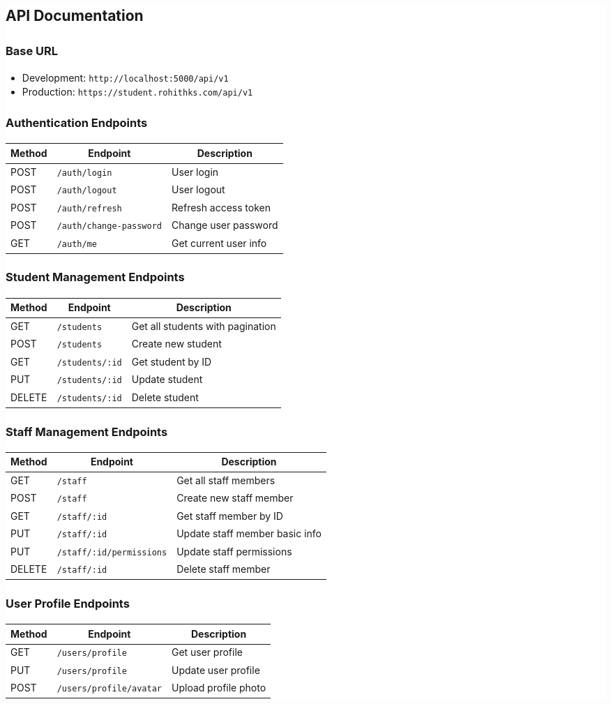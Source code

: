 ## API Documentation

### Base URL
- Development: `http://localhost:5000/api/v1`
- Production: `https://student.rohithks.com/api/v1`

### Authentication Endpoints

| Method | Endpoint | Description |
|--------|----------|-------------|
| POST | `/auth/login` | User login |
| POST | `/auth/logout` | User logout |
| POST | `/auth/refresh` | Refresh access token |
| POST | `/auth/change-password` | Change user password |
| GET | `/auth/me` | Get current user info |

### Student Management Endpoints

| Method | Endpoint | Description |
|--------|----------|-------------|
| GET | `/students` | Get all students with pagination |
| POST | `/students` | Create new student |
| GET | `/students/:id` | Get student by ID |
| PUT | `/students/:id` | Update student |
| DELETE | `/students/:id` | Delete student |

### Staff Management Endpoints

| Method | Endpoint | Description |
|--------|----------|-------------|
| GET | `/staff` | Get all staff members |
| POST | `/staff` | Create new staff member |
| GET | `/staff/:id` | Get staff member by ID |
| PUT | `/staff/:id` | Update staff member basic info |
| PUT | `/staff/:id/permissions` | Update staff permissions |
| DELETE | `/staff/:id` | Delete staff member |

### User Profile Endpoints

| Method | Endpoint | Description |
|--------|----------|-------------|
| GET | `/users/profile` | Get user profile |
| PUT | `/users/profile` | Update user profile |
| POST | `/users/profile/avatar` | Upload profile photo |
